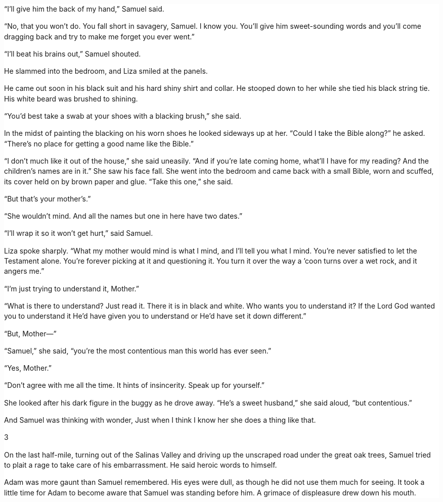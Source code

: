 “I’ll give him the back of my hand,” Samuel said.

“No, that you won’t do. You fall short in savagery, Samuel. I know you. You’ll give him sweet-sounding words and you’ll come dragging back and try to make me forget you ever went.”

“I’ll beat his brains out,” Samuel shouted.

He slammed into the bedroom, and Liza smiled at the panels.

He came out soon in his black suit and his hard shiny shirt and collar. He stooped down to her while she tied his black string tie. His white beard was brushed to shining.

“You’d best take a swab at your shoes with a blacking brush,” she said.

In the midst of painting the blacking on his worn shoes he looked sideways up at her. “Could I take the Bible along?” he asked. “There’s no place for getting a good name like the Bible.”

“I don’t much like it out of the house,” she said uneasily. “And if you’re late coming home, what’ll I have for my reading? And the children’s names are in it.” She saw his face fall. She went into the bedroom and came back with a small Bible, worn and scuffed, its cover held on by brown paper and glue. “Take this one,” she said.

“But that’s your mother’s.”

“She wouldn’t mind. And all the names but one in here have two dates.”

“I’ll wrap it so it won’t get hurt,” said Samuel.

Liza spoke sharply. “What my mother would mind is what I mind, and I’ll tell you what I mind. You’re never satisfied to let the Testament alone. You’re forever picking at it and questioning it. You turn it over the way a ’coon turns over a wet rock, and it angers me.”

“I’m just trying to understand it, Mother.”

“What is there to understand? Just read it. There it is in black and white. Who wants you to understand it? If the Lord God wanted you to understand it He’d have given you to understand or He’d have set it down different.”

“But, Mother—”

“Samuel,” she said, “you’re the most contentious man this world has ever seen.”

“Yes, Mother.”

“Don’t agree with me all the time. It hints of insincerity. Speak up for yourself.”

She looked after his dark figure in the buggy as he drove away. “He’s a sweet husband,” she said aloud, “but contentious.”

And Samuel was thinking with wonder, Just when I think I know her she does a thing like that.

3

On the last half-mile, turning out of the Salinas Valley and driving up the unscraped road under the great oak trees, Samuel tried to plait a rage to take care of his embarrassment. He said heroic words to himself.

Adam was more gaunt than Samuel remembered. His eyes were dull, as though he did not use them much for seeing. It took a little time for Adam to become aware that Samuel was standing before him. A grimace of displeasure drew down his mouth.
